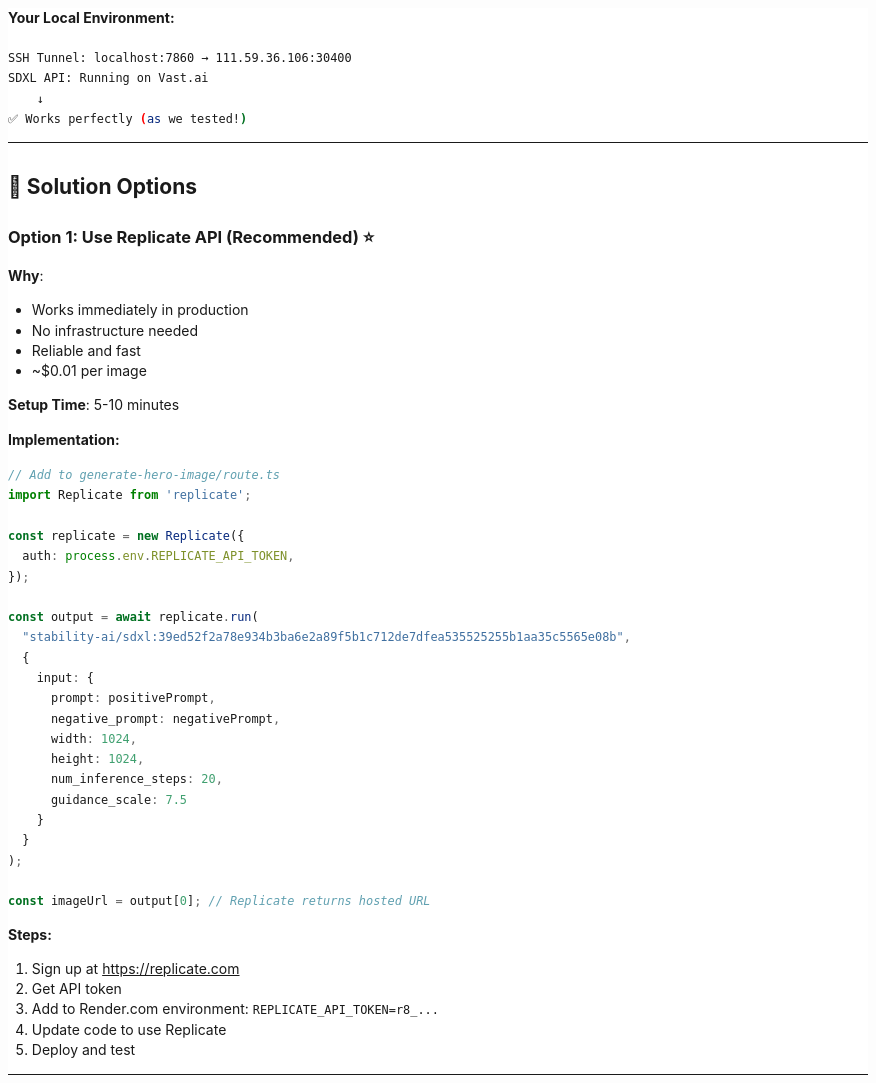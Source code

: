 #### **Your Local Environment:**
```bash
SSH Tunnel: localhost:7860 → 111.59.36.106:30400
SDXL API: Running on Vast.ai
    ↓
✅ Works perfectly (as we tested!)
```

---

## 🔧 **Solution Options**

### **Option 1: Use Replicate API (Recommended)** ⭐

**Why**: 
- Works immediately in production
- No infrastructure needed
- Reliable and fast
- ~$0.01 per image

**Setup Time**: 5-10 minutes

**Implementation:**
```typescript
// Add to generate-hero-image/route.ts
import Replicate from 'replicate';

const replicate = new Replicate({
  auth: process.env.REPLICATE_API_TOKEN,
});

const output = await replicate.run(
  "stability-ai/sdxl:39ed52f2a78e934b3ba6e2a89f5b1c712de7dfea535525255b1aa35c5565e08b",
  {
    input: {
      prompt: positivePrompt,
      negative_prompt: negativePrompt,
      width: 1024,
      height: 1024,
      num_inference_steps: 20,
      guidance_scale: 7.5
    }
  }
);

const imageUrl = output[0]; // Replicate returns hosted URL
```

**Steps:**
1. Sign up at https://replicate.com
2. Get API token
3. Add to Render.com environment: `REPLICATE_API_TOKEN=r8_...`
4. Update code to use Replicate
5. Deploy and test

---